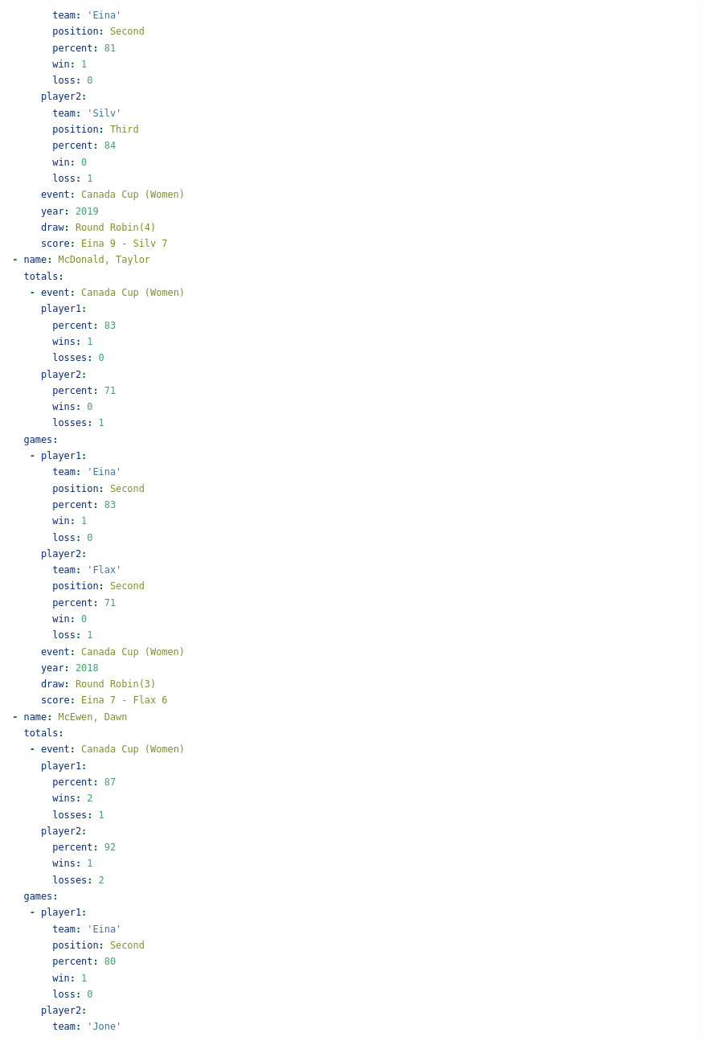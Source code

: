 ```yaml
        team: 'Eina'
        position: Second
        percent: 81
        win: 1
        loss: 0
      player2:
        team: 'Silv'
        position: Third
        percent: 84
        win: 0
        loss: 1
      event: Canada Cup (Women)
      year: 2019
      draw: Round Robin(4)
      score: Eina 9 - Silv 7
 - name: McDonald, Taylor
   totals:
    - event: Canada Cup (Women)
      player1:
        percent: 83
        wins: 1
        losses: 0
      player2:
        percent: 71
        wins: 0
        losses: 1
   games:
    - player1:
        team: 'Eina'
        position: Second
        percent: 83
        win: 1
        loss: 0
      player2:
        team: 'Flax'
        position: Second
        percent: 71
        win: 0
        loss: 1
      event: Canada Cup (Women)
      year: 2018
      draw: Round Robin(3)
      score: Eina 7 - Flax 6
 - name: McEwen, Dawn
   totals:
    - event: Canada Cup (Women)
      player1:
        percent: 87
        wins: 2
        losses: 1
      player2:
        percent: 92
        wins: 1
        losses: 2
   games:
    - player1:
        team: 'Eina'
        position: Second
        percent: 80
        win: 1
        loss: 0
      player2:
        team: 'Jone'
```